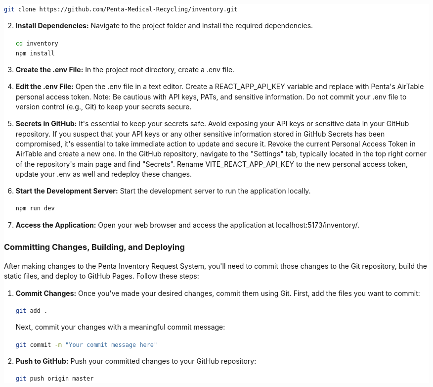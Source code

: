    ```bash
   git clone https://github.com/Penta-Medical-Recycling/inventory.git
   ```

2. **Install Dependencies:** Navigate to the project folder and install the required dependencies.

   ```bash
   cd inventory
   npm install
   ```

3. **Create the .env File:** In the project root directory, create a .env file.

4. **Edit the .env File:**
   Open the .env file in a text editor.
   Create a REACT_APP_API_KEY variable and replace with Penta's AirTable personal access token.
   Note: Be cautious with API keys, PATs, and sensitive information. Do not commit your .env file to version control (e.g., Git) to keep your secrets secure.

5. **Secrets in GitHub:** It's essential to keep your secrets safe. Avoid exposing your API keys or sensitive data in your GitHub repository. If you suspect that your API keys or any other sensitive information stored in GitHub Secrets has been compromised, it's essential to take immediate action to update and secure it. Revoke the current Personal Access Token in AirTable and create a new one.
   In the GitHub repository, navigate to the "Settings" tab, typically located in the top right corner of the repository's main page and find "Secrets". Rename VITE_REACT_APP_API_KEY to the new personal access token, update your .env as well and redeploy these changes.

6. **Start the Development Server:** Start the development server to run the application locally.

   ```bash
   npm run dev
   ```

7. **Access the Application:** Open your web browser and access the application at localhost:5173/inventory/.

### Committing Changes, Building, and Deploying

After making changes to the Penta Inventory Request System, you'll need to commit those changes to the Git repository, build the static files, and deploy to GitHub Pages. Follow these steps:

1. **Commit Changes:** Once you've made your desired changes, commit them using Git. First, add the files you want to commit:

   ```bash
   git add .
   ```

   Next, commit your changes with a meaningful commit message:

   ```bash
   git commit -m "Your commit message here"
   ```

2. **Push to GitHub:** Push your committed changes to your GitHub repository:

   ```bash
   git push origin master
   ```
